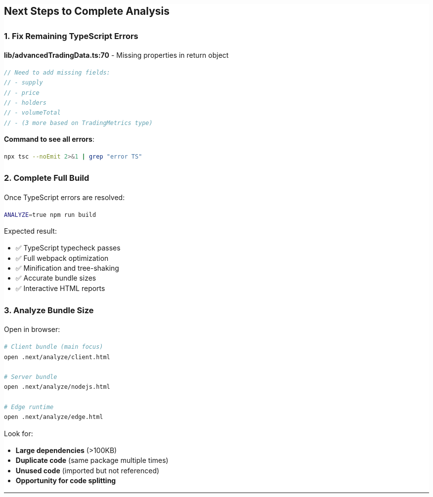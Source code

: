 ## Next Steps to Complete Analysis

### 1. Fix Remaining TypeScript Errors

**lib/advancedTradingData.ts:70** - Missing properties in return object

```typescript
// Need to add missing fields:
// - supply
// - price
// - holders
// - volumeTotal
// - (3 more based on TradingMetrics type)
```

**Command to see all errors**:
```bash
npx tsc --noEmit 2>&1 | grep "error TS"
```

### 2. Complete Full Build

Once TypeScript errors are resolved:
```bash
ANALYZE=true npm run build
```

Expected result:
- ✅ TypeScript typecheck passes
- ✅ Full webpack optimization
- ✅ Minification and tree-shaking
- ✅ Accurate bundle sizes
- ✅ Interactive HTML reports

### 3. Analyze Bundle Size

Open in browser:
```bash
# Client bundle (main focus)
open .next/analyze/client.html

# Server bundle
open .next/analyze/nodejs.html

# Edge runtime
open .next/analyze/edge.html
```

Look for:
- **Large dependencies** (>100KB)
- **Duplicate code** (same package multiple times)
- **Unused code** (imported but not referenced)
- **Opportunity for code splitting**

---